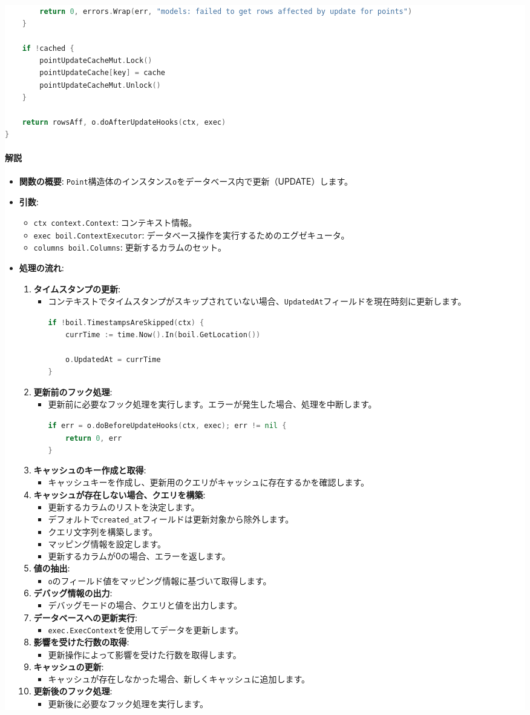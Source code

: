 ```go
		return 0, errors.Wrap(err, "models: failed to get rows affected by update for points")
	}

	if !cached {
		pointUpdateCacheMut.Lock()
		pointUpdateCache[key] = cache
		pointUpdateCacheMut.Unlock()
	}

	return rowsAff, o.doAfterUpdateHooks(ctx, exec)
}
```

#### 解説

- **関数の概要**: `Point`構造体のインスタンス`o`をデータベース内で更新（UPDATE）します。

- **引数**:
  - `ctx context.Context`: コンテキスト情報。
  - `exec boil.ContextExecutor`: データベース操作を実行するためのエグゼキュータ。
  - `columns boil.Columns`: 更新するカラムのセット。

- **処理の流れ**:
  1. **タイムスタンプの更新**:
     - コンテキストでタイムスタンプがスキップされていない場合、`UpdatedAt`フィールドを現在時刻に更新します。
       ```go
       if !boil.TimestampsAreSkipped(ctx) {
           currTime := time.Now().In(boil.GetLocation())

           o.UpdatedAt = currTime
       }
       ```
  2. **更新前のフック処理**:
     - 更新前に必要なフック処理を実行します。エラーが発生した場合、処理を中断します。
       ```go
       if err = o.doBeforeUpdateHooks(ctx, exec); err != nil {
           return 0, err
       }
       ```
  3. **キャッシュのキー作成と取得**:
     - キャッシュキーを作成し、更新用のクエリがキャッシュに存在するかを確認します。
  4. **キャッシュが存在しない場合、クエリを構築**:
     - 更新するカラムのリストを決定します。
     - デフォルトで`created_at`フィールドは更新対象から除外します。
     - クエリ文字列を構築します。
     - マッピング情報を設定します。
     - 更新するカラムが0の場合、エラーを返します。
  5. **値の抽出**:
     - `o`のフィールド値をマッピング情報に基づいて取得します。
  6. **デバッグ情報の出力**:
     - デバッグモードの場合、クエリと値を出力します。
  7. **データベースへの更新実行**:
     - `exec.ExecContext`を使用してデータを更新します。
  8. **影響を受けた行数の取得**:
     - 更新操作によって影響を受けた行数を取得します。
  9. **キャッシュの更新**:
     - キャッシュが存在しなかった場合、新しくキャッシュに追加します。
  10. **更新後のフック処理**:
      - 更新後に必要なフック処理を実行します。
